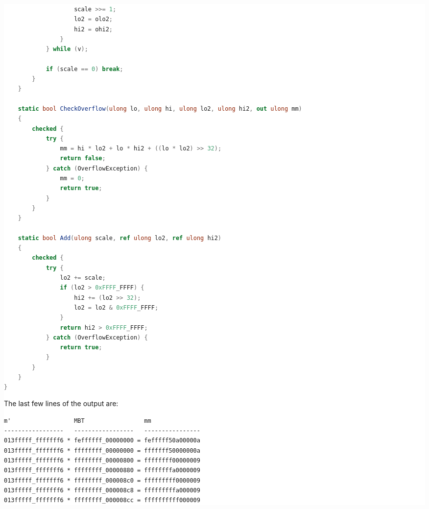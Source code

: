 ```csharp
                    scale >>= 1;
                    lo2 = olo2;
                    hi2 = ohi2;
                }
            } while (v);

            if (scale == 0) break;
        }
    }

    static bool CheckOverflow(ulong lo, ulong hi, ulong lo2, ulong hi2, out ulong mm)
    {
        checked {
            try {
                mm = hi * lo2 + lo * hi2 + ((lo * lo2) >> 32);
                return false;
            } catch (OverflowException) {
                mm = 0;
                return true;
            }
        }
    }

    static bool Add(ulong scale, ref ulong lo2, ref ulong hi2)
    {
        checked {
            try {
                lo2 += scale;
                if (lo2 > 0xFFFF_FFFF) {
                    hi2 += (lo2 >> 32);
                    lo2 = lo2 & 0xFFFF_FFFF;
                }
                return hi2 > 0xFFFF_FFFF;
            } catch (OverflowException) {
                return true;
            }
        }
    }
}
```

The last few lines of the output are:

```text
m'                  MBT                 mm
-----------------   -----------------   ----------------
013fffff_fffffff6 * feffffff_00000000 = fefffff50a00000a
013fffff_fffffff6 * ffffffff_00000000 = fffffff50000000a
013fffff_fffffff6 * ffffffff_00000800 = ffffffff00000009
013fffff_fffffff6 * ffffffff_00000880 = ffffffffa0000009
013fffff_fffffff6 * ffffffff_000008c0 = fffffffff0000009
013fffff_fffffff6 * ffffffff_000008c8 = fffffffffa000009
013fffff_fffffff6 * ffffffff_000008cc = ffffffffff000009
```
